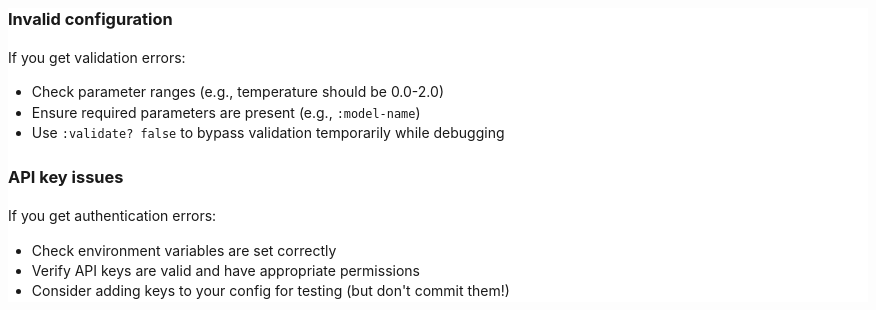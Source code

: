 ### Invalid configuration
If you get validation errors:
- Check parameter ranges (e.g., temperature should be 0.0-2.0)
- Ensure required parameters are present (e.g., `:model-name`)
- Use `:validate? false` to bypass validation temporarily while debugging

### API key issues
If you get authentication errors:
- Check environment variables are set correctly
- Verify API keys are valid and have appropriate permissions
- Consider adding keys to your config for testing (but don't commit them!)
